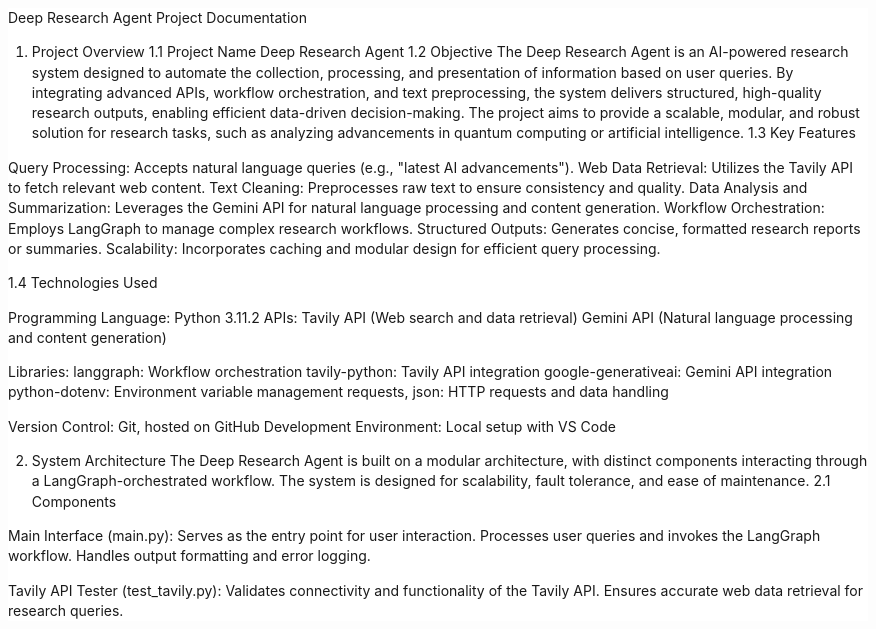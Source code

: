 Deep Research Agent Project Documentation
1. Project Overview
1.1 Project Name
Deep Research Agent
1.2 Objective
The Deep Research Agent is an AI-powered research system designed to automate the collection, processing, and presentation of information based on user queries. By integrating advanced APIs, workflow orchestration, and text preprocessing, the system delivers structured, high-quality research outputs, enabling efficient data-driven decision-making. The project aims to provide a scalable, modular, and robust solution for research tasks, such as analyzing advancements in quantum computing or artificial intelligence.
1.3 Key Features

Query Processing: Accepts natural language queries (e.g., "latest AI advancements").
Web Data Retrieval: Utilizes the Tavily API to fetch relevant web content.
Text Cleaning: Preprocesses raw text to ensure consistency and quality.
Data Analysis and Summarization: Leverages the Gemini API for natural language processing and content generation.
Workflow Orchestration: Employs LangGraph to manage complex research workflows.
Structured Outputs: Generates concise, formatted research reports or summaries.
Scalability: Incorporates caching and modular design for efficient query processing.

1.4 Technologies Used

Programming Language: Python 3.11.2
APIs:
Tavily API (Web search and data retrieval)
Gemini API (Natural language processing and content generation)


Libraries:
langgraph: Workflow orchestration
tavily-python: Tavily API integration
google-generativeai: Gemini API integration
python-dotenv: Environment variable management
requests, json: HTTP requests and data handling


Version Control: Git, hosted on GitHub
Development Environment: Local setup with VS Code

2. System Architecture
The Deep Research Agent is built on a modular architecture, with distinct components interacting through a LangGraph-orchestrated workflow. The system is designed for scalability, fault tolerance, and ease of maintenance.
2.1 Components

Main Interface (main.py):
Serves as the entry point for user interaction.
Processes user queries and invokes the LangGraph workflow.
Handles output formatting and error logging.


Tavily API Tester (test_tavily.py):
Validates connectivity and functionality of the Tavily API.
Ensures accurate web data retrieval for research queries.
